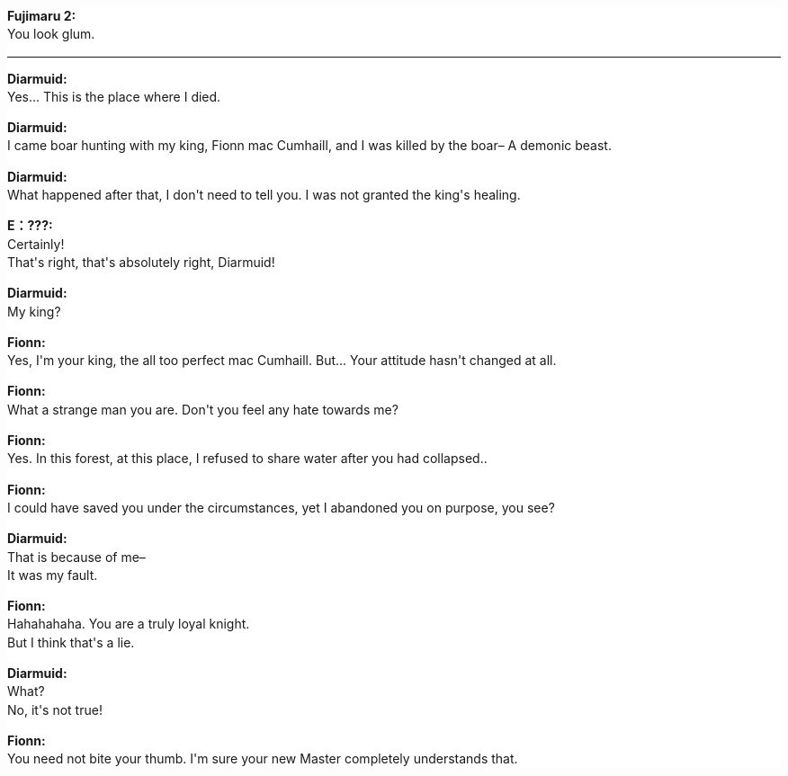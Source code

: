   
**Fujimaru 2:**   
You look glum.  
  
  
---  
   
**Diarmuid:**   
Yes... This is the place where I died.  
  
   
**Diarmuid:**   
I came boar hunting with my king, Fionn mac Cumhaill, and I was killed by the boar&ndash; A demonic beast.  
  
   
**Diarmuid:**   
What happened after that, I don't need to tell you. I was not granted the king's healing.  
  
   
**E：???:**  
Certainly!  
That's right, that's absolutely right, Diarmuid!  
  
   
**Diarmuid:**   
My king?  
  
   
**Fionn:**   
Yes, I'm your king, the all too perfect mac Cumhaill. But... Your attitude hasn't changed at all.  
  
   
**Fionn:**   
What a strange man you are. Don't you feel any hate towards me?  
  
   
**Fionn:**   
Yes. In this forest, at this place, I refused to share water after you had collapsed..  
  
   
**Fionn:**   
I could have saved you under the circumstances, yet I abandoned you on purpose, you see?  
  
   
**Diarmuid:**   
That is because of me&ndash;  
It was my fault.  
  
   
**Fionn:**   
Hahahahaha. You are a truly loyal knight.  
But I think that's a lie.  
  
   
**Diarmuid:**   
What?  
No, it's not true!  
  
   
**Fionn:**   
You need not bite your thumb. I'm sure your new Master completely understands that.  
  
   